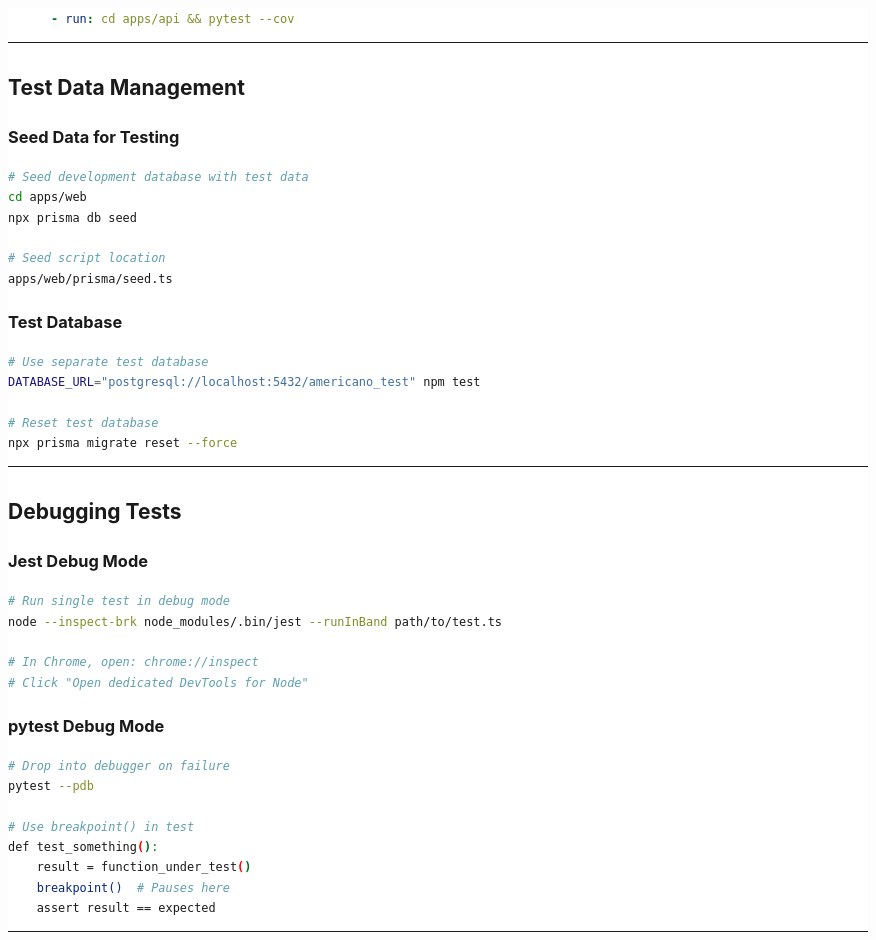 ```yaml
      - run: cd apps/api && pytest --cov
```

---

## Test Data Management

### Seed Data for Testing

```bash
# Seed development database with test data
cd apps/web
npx prisma db seed

# Seed script location
apps/web/prisma/seed.ts
```

### Test Database

```bash
# Use separate test database
DATABASE_URL="postgresql://localhost:5432/americano_test" npm test

# Reset test database
npx prisma migrate reset --force
```

---

## Debugging Tests

### Jest Debug Mode

```bash
# Run single test in debug mode
node --inspect-brk node_modules/.bin/jest --runInBand path/to/test.ts

# In Chrome, open: chrome://inspect
# Click "Open dedicated DevTools for Node"
```

### pytest Debug Mode

```bash
# Drop into debugger on failure
pytest --pdb

# Use breakpoint() in test
def test_something():
    result = function_under_test()
    breakpoint()  # Pauses here
    assert result == expected
```

---